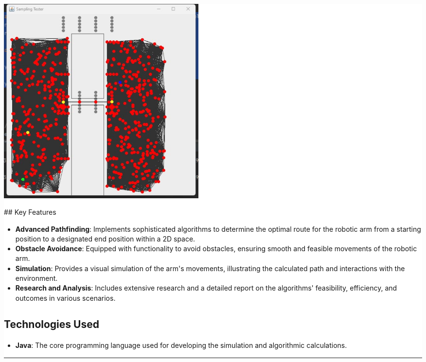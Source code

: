   <img src="Path_Planning_for_Robotic_Arm/arm_sample.jpg"  width="400"/>
</p>
## Key Features

- **Advanced Pathfinding**: Implements sophisticated algorithms to determine the optimal route for the robotic arm from a starting position to a designated end position within a 2D space.
- **Obstacle Avoidance**: Equipped with functionality to avoid obstacles, ensuring smooth and feasible movements of the robotic arm.
- **Simulation**: Provides a visual simulation of the arm's movements, illustrating the calculated path and interactions with the environment.
- **Research and Analysis**: Includes extensive research and a detailed report on the algorithms' feasibility, efficiency, and outcomes in various scenarios.

## Technologies Used

- **Java**: The core programming language used for developing the simulation and algorithmic calculations.

***
